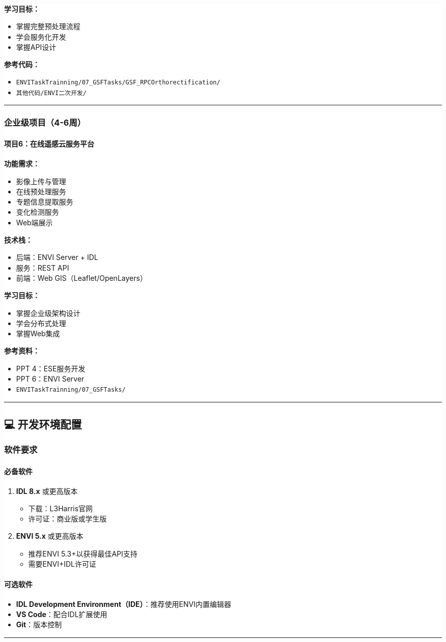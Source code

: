 **学习目标：**
- 掌握完整预处理流程
- 学会服务化开发
- 掌握API设计

**参考代码：**
- `ENVITaskTrainning/07_GSFTasks/GSF_RPCOrthorectification/`
- `其他代码/ENVI二次开发/`

---

### 企业级项目（4-6周）

#### 项目6：在线遥感云服务平台
**功能需求：**
- 影像上传与管理
- 在线预处理服务
- 专题信息提取服务
- 变化检测服务
- Web端展示

**技术栈：**
- 后端：ENVI Server + IDL
- 服务：REST API
- 前端：Web GIS（Leaflet/OpenLayers）

**学习目标：**
- 掌握企业级架构设计
- 学会分布式处理
- 掌握Web集成

**参考资料：**
- PPT 4：ESE服务开发
- PPT 6：ENVI Server
- `ENVITaskTrainning/07_GSFTasks/`

---

## 💻 开发环境配置

### 软件要求

#### 必备软件
1. **IDL 8.x** 或更高版本
   - 下载：L3Harris官网
   - 许可证：商业版或学生版

2. **ENVI 5.x** 或更高版本
   - 推荐ENVI 5.3+以获得最佳API支持
   - 需要ENVI+IDL许可证

#### 可选软件
- **IDL Development Environment（IDE）**：推荐使用ENVI内置编辑器
- **VS Code**：配合IDL扩展使用
- **Git**：版本控制

---